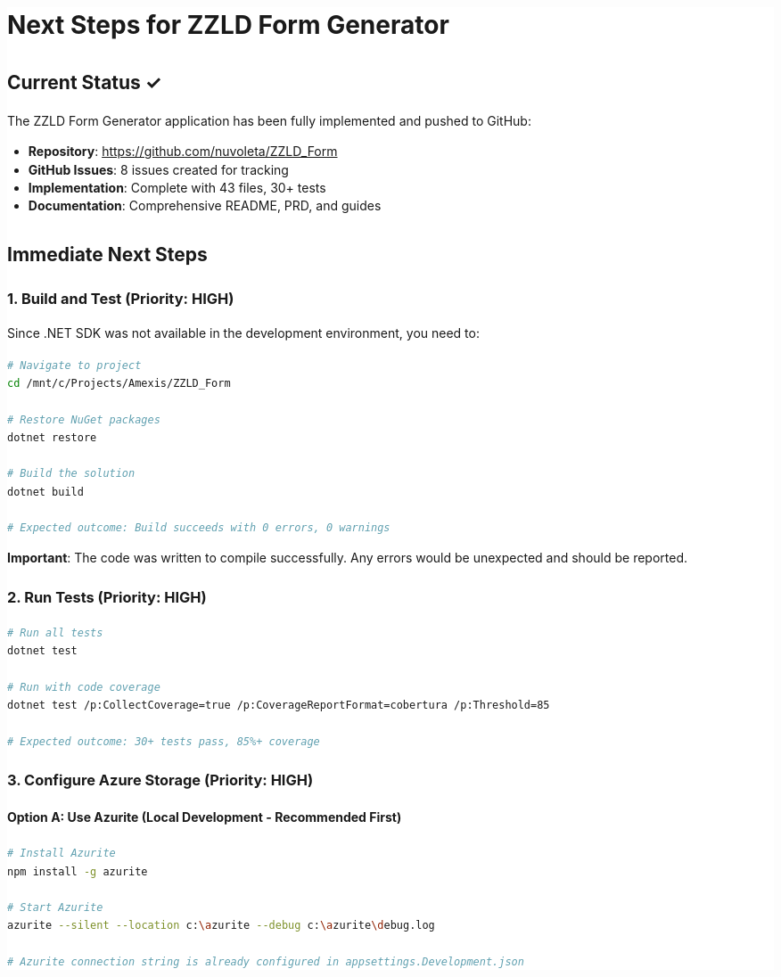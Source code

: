 # Next Steps for ZZLD Form Generator

## Current Status ✓

The ZZLD Form Generator application has been fully implemented and pushed to GitHub:
- **Repository**: https://github.com/nuvoleta/ZZLD_Form
- **GitHub Issues**: 8 issues created for tracking
- **Implementation**: Complete with 43 files, 30+ tests
- **Documentation**: Comprehensive README, PRD, and guides

## Immediate Next Steps

### 1. Build and Test (Priority: HIGH)

Since .NET SDK was not available in the development environment, you need to:

```bash
# Navigate to project
cd /mnt/c/Projects/Amexis/ZZLD_Form

# Restore NuGet packages
dotnet restore

# Build the solution
dotnet build

# Expected outcome: Build succeeds with 0 errors, 0 warnings
```

**Important**: The code was written to compile successfully. Any errors would be unexpected and should be reported.

### 2. Run Tests (Priority: HIGH)

```bash
# Run all tests
dotnet test

# Run with code coverage
dotnet test /p:CollectCoverage=true /p:CoverageReportFormat=cobertura /p:Threshold=85

# Expected outcome: 30+ tests pass, 85%+ coverage
```

### 3. Configure Azure Storage (Priority: HIGH)

#### Option A: Use Azurite (Local Development - Recommended First)

```bash
# Install Azurite
npm install -g azurite

# Start Azurite
azurite --silent --location c:\azurite --debug c:\azurite\debug.log

# Azurite connection string is already configured in appsettings.Development.json
```
